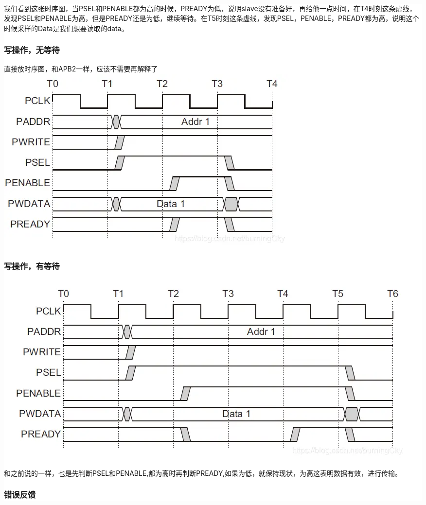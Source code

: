 我们看到这张时序图，当PSEL和PENABLE都为高的时候，PREADY为低，说明slave没有准备好，再给他一点时间，在T4时刻这条虚线，发现PSEL和PENABLE为高，但是PREADY还是为低，继续等待。在T5时刻这条虚线，发现PSEL，PENABLE，PREADY都为高，说明这个时候采样的Data是我们想要读取的data。

### 写操作，无等待

直接放时序图，和APB2一样，应该不需要再解释了
![](APB.assets\23495115-e6f82601c7768bfc.png)

### 写操作，有等待

![](APB.assets\23495115-1e34ec7553edf687.png)

和之前说的一样，也是先判断PSEL和PENABLE,都为高时再判断PREADY,如果为低，就保持现状，为高这表明数据有效，进行传输。

### 错误反馈

